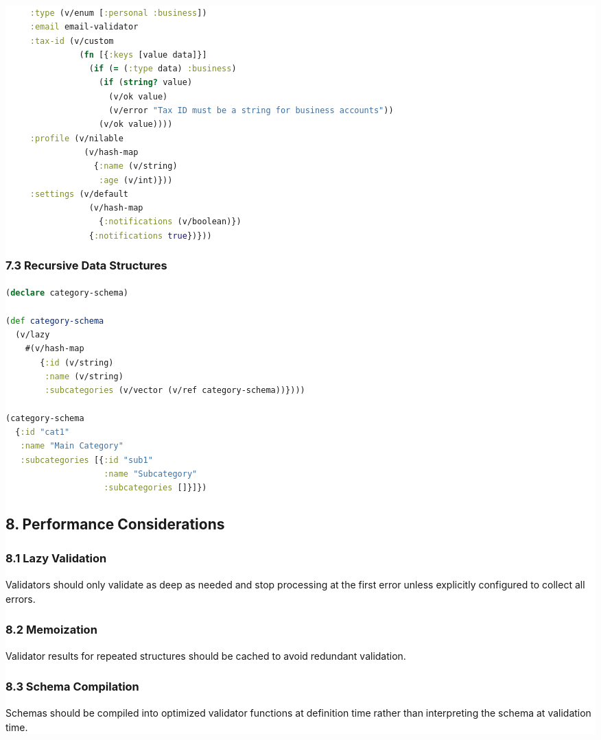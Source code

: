 ```clojure
     :type (v/enum [:personal :business])
     :email email-validator
     :tax-id (v/custom 
               (fn [{:keys [value data]}]
                 (if (= (:type data) :business)
                   (if (string? value)
                     (v/ok value)
                     (v/error "Tax ID must be a string for business accounts"))
                   (v/ok value))))
     :profile (v/nilable 
                (v/hash-map
                  {:name (v/string)
                   :age (v/int)}))
     :settings (v/default 
                 (v/hash-map
                   {:notifications (v/boolean)})
                 {:notifications true})}))
```

### 7.3 Recursive Data Structures
```clojure
(declare category-schema)

(def category-schema
  (v/lazy
    #(v/hash-map
       {:id (v/string)
        :name (v/string)
        :subcategories (v/vector (v/ref category-schema))})))

(category-schema
  {:id "cat1"
   :name "Main Category"
   :subcategories [{:id "sub1"
                    :name "Subcategory"
                    :subcategories []}]})
```

## 8. Performance Considerations

### 8.1 Lazy Validation
Validators should only validate as deep as needed and stop processing at the first error unless explicitly configured to collect all errors.

### 8.2 Memoization
Validator results for repeated structures should be cached to avoid redundant validation.

### 8.3 Schema Compilation
Schemas should be compiled into optimized validator functions at definition time rather than interpreting the schema at validation time.
